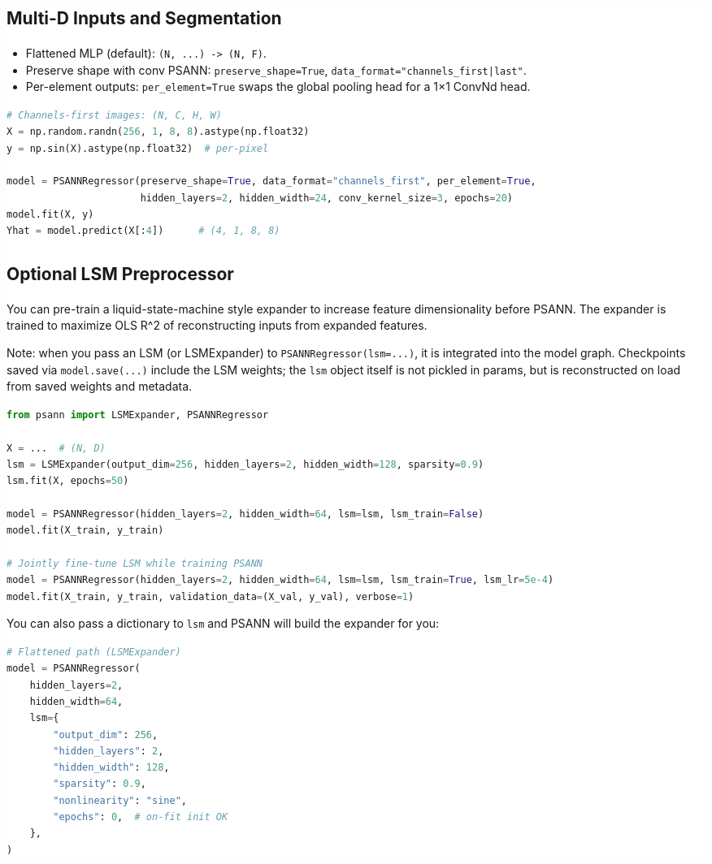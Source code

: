 ```python
```

## Multi-D Inputs and Segmentation

- Flattened MLP (default): `(N, ...) -> (N, F)`.
- Preserve shape with conv PSANN: `preserve_shape=True`, `data_format="channels_first|last"`.
- Per-element outputs: `per_element=True` swaps the global pooling head for a 1×1 ConvNd head.

```python
# Channels-first images: (N, C, H, W)
X = np.random.randn(256, 1, 8, 8).astype(np.float32)
y = np.sin(X).astype(np.float32)  # per-pixel

model = PSANNRegressor(preserve_shape=True, data_format="channels_first", per_element=True,
                       hidden_layers=2, hidden_width=24, conv_kernel_size=3, epochs=20)
model.fit(X, y)
Yhat = model.predict(X[:4])      # (4, 1, 8, 8)
```

## Optional LSM Preprocessor

You can pre-train a liquid-state-machine style expander to increase feature dimensionality before PSANN. The expander is trained to maximize OLS R^2 of reconstructing inputs from expanded features.

Note: when you pass an LSM (or LSMExpander) to `PSANNRegressor(lsm=...)`, it is integrated into the model graph. Checkpoints saved via `model.save(...)` include the LSM weights; the `lsm` object itself is not pickled in params, but is reconstructed on load from saved weights and metadata.

```python
from psann import LSMExpander, PSANNRegressor

X = ...  # (N, D)
lsm = LSMExpander(output_dim=256, hidden_layers=2, hidden_width=128, sparsity=0.9)
lsm.fit(X, epochs=50)

model = PSANNRegressor(hidden_layers=2, hidden_width=64, lsm=lsm, lsm_train=False)
model.fit(X_train, y_train)

# Jointly fine-tune LSM while training PSANN
model = PSANNRegressor(hidden_layers=2, hidden_width=64, lsm=lsm, lsm_train=True, lsm_lr=5e-4)
model.fit(X_train, y_train, validation_data=(X_val, y_val), verbose=1)
```

You can also pass a dictionary to `lsm` and PSANN will build the expander for you:

```python
# Flattened path (LSMExpander)
model = PSANNRegressor(
    hidden_layers=2,
    hidden_width=64,
    lsm={
        "output_dim": 256,
        "hidden_layers": 2,
        "hidden_width": 128,
        "sparsity": 0.9,
        "nonlinearity": "sine",
        "epochs": 0,  # on-fit init OK
    },
)
```
